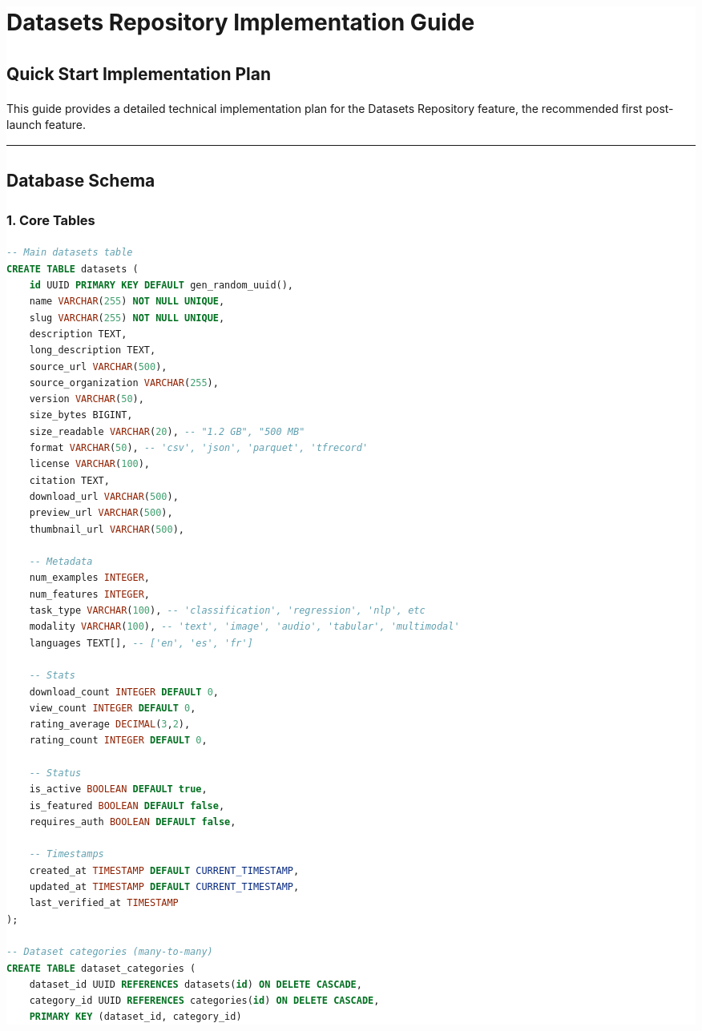 # Datasets Repository Implementation Guide

## Quick Start Implementation Plan

This guide provides a detailed technical implementation plan for the Datasets Repository feature, the recommended first post-launch feature.

---

## Database Schema

### 1. Core Tables

```sql
-- Main datasets table
CREATE TABLE datasets (
    id UUID PRIMARY KEY DEFAULT gen_random_uuid(),
    name VARCHAR(255) NOT NULL UNIQUE,
    slug VARCHAR(255) NOT NULL UNIQUE,
    description TEXT,
    long_description TEXT,
    source_url VARCHAR(500),
    source_organization VARCHAR(255),
    version VARCHAR(50),
    size_bytes BIGINT,
    size_readable VARCHAR(20), -- "1.2 GB", "500 MB"
    format VARCHAR(50), -- 'csv', 'json', 'parquet', 'tfrecord'
    license VARCHAR(100),
    citation TEXT,
    download_url VARCHAR(500),
    preview_url VARCHAR(500),
    thumbnail_url VARCHAR(500),
    
    -- Metadata
    num_examples INTEGER,
    num_features INTEGER,
    task_type VARCHAR(100), -- 'classification', 'regression', 'nlp', etc
    modality VARCHAR(100), -- 'text', 'image', 'audio', 'tabular', 'multimodal'
    languages TEXT[], -- ['en', 'es', 'fr']
    
    -- Stats
    download_count INTEGER DEFAULT 0,
    view_count INTEGER DEFAULT 0,
    rating_average DECIMAL(3,2),
    rating_count INTEGER DEFAULT 0,
    
    -- Status
    is_active BOOLEAN DEFAULT true,
    is_featured BOOLEAN DEFAULT false,
    requires_auth BOOLEAN DEFAULT false,
    
    -- Timestamps
    created_at TIMESTAMP DEFAULT CURRENT_TIMESTAMP,
    updated_at TIMESTAMP DEFAULT CURRENT_TIMESTAMP,
    last_verified_at TIMESTAMP
);

-- Dataset categories (many-to-many)
CREATE TABLE dataset_categories (
    dataset_id UUID REFERENCES datasets(id) ON DELETE CASCADE,
    category_id UUID REFERENCES categories(id) ON DELETE CASCADE,
    PRIMARY KEY (dataset_id, category_id)
```